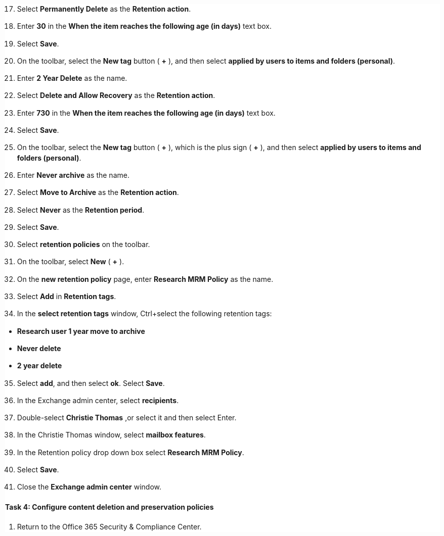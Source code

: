 17. Select  **Permanently Delete** as the **Retention action**.

18. Enter  **30** in the **When the item reaches the following age (in days)** text box.

19. Select **Save**.

20. On the toolbar, select the **New tag** button ( **+** ), and then select  **applied by users to items and folders (personal)**.

21. Enter  **2 Year Delete** as the name.

22. Select  **Delete and Allow Recovery** as the **Retention action**.

23. Enter  **730** in the **When the item reaches the following age (in days)** text box.

24. Select  **Save**.

25. On the toolbar, select the **New tag** button ( **+** ), which is the plus sign ( **+** ), and then select  **applied by users to items and folders (personal)**.

26. Enter  **Never archive** as the name.

27. Select  **Move to Archive** as the **Retention action**.

28. Select  **Never** as the **Retention period**.

29. Select  **Save**.

30. Select  **retention policies** on the toolbar.

31. On the toolbar, select  **New** ( **+** ).

32. On the  **new retention policy** page, enter **Research MRM Policy** as the name.

33. Select  **Add** in **Retention tags**.

34. In the  **select retention tags** window, Ctrl+select the following retention tags:

  -  **Research user 1 year move to archive**

  -  **Never delete**

  -  **2 year delete**


35. Select  **add**, and then select  **ok**. Select  **Save**.

36. In the Exchange admin center, select  **recipients**.

37. Double-select  **Christie Thomas** ,or select it and then select Enter.

38. In the Christie Thomas window, select  **mailbox features**.

39. In the Retention policy drop down box select  **Research MRM Policy**.

40. Select  **Save**.

41. Close the  **Exchange admin center** window.



#### Task 4: Configure content deletion and preservation policies

1. Return to the Office 365 Security &amp; Compliance Center.
